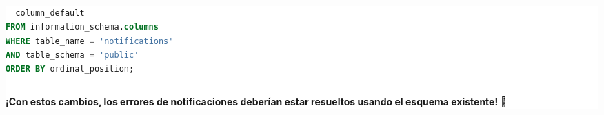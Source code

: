 ```sql
  column_default
FROM information_schema.columns 
WHERE table_name = 'notifications' 
AND table_schema = 'public'
ORDER BY ordinal_position;
```

---

**¡Con estos cambios, los errores de notificaciones deberían estar resueltos usando el esquema existente!** 🎉 